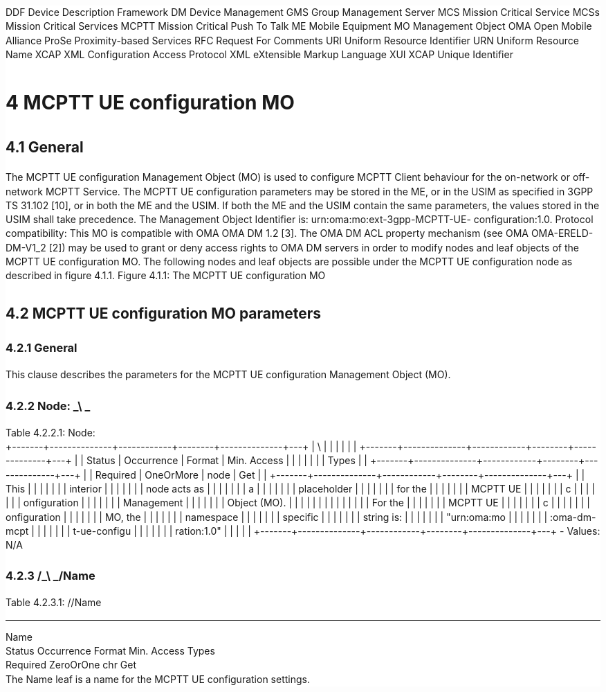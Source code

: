 DDF Device Description Framework
DM Device Management
GMS Group Management Server
MCS Mission Critical Service
MCSs Mission Critical Services
MCPTT Mission Critical Push To Talk
ME Mobile Equipment
MO Management Object
OMA Open Mobile Alliance
ProSe Proximity-based Services
RFC Request For Comments
URI Uniform Resource Identifier
URN Uniform Resource Name
XCAP XML Configuration Access Protocol
XML eXtensible Markup Language
XUI XCAP Unique Identifier
# 4 MCPTT UE configuration MO
## 4.1 General
The MCPTT UE configuration Management Object (MO) is used to configure MCPTT
Client behaviour for the on-network or off-network MCPTT Service. The MCPTT UE
configuration parameters may be stored in the ME, or in the USIM as specified
in 3GPP TS 31.102 [10], or in both the ME and the USIM. If both the ME and the
USIM contain the same parameters, the values stored in the USIM shall take
precedence.
The Management Object Identifier is: urn:oma:mo:ext-3gpp-MCPTT-UE-
configuration:1.0.
Protocol compatibility: This MO is compatible with OMA OMA DM 1.2 [3].
The OMA DM ACL property mechanism (see OMA OMA-ERELD-DM-V1_2 [2]) may be used
to grant or deny access rights to OMA DM servers in order to modify nodes and
leaf objects of the MCPTT UE configuration MO.
The following nodes and leaf objects are possible under the MCPTT UE
configuration node as described in figure 4.1.1.
Figure 4.1.1: The MCPTT UE configuration MO
## 4.2 MCPTT UE configuration MO parameters
### 4.2.1 General
This clause describes the parameters for the MCPTT UE configuration Management
Object (MO).
### 4.2.2 Node: _\ _
Table 4.2.2.1: Node: \
+-------+--------------+------------+--------+--------------+---+ | \ | | | | | | +-------+--------------+------------+--------+--------------+---+ | | Status | Occurrence | Format | Min. Access | | | | | | | Types | | +-------+--------------+------------+--------+--------------+---+ | | Required | OneOrMore | node | Get | | +-------+--------------+------------+--------+--------------+---+ | | This | | | | | | | interior | | | | | | | node acts as | | | | | | | a | | | | | | | placeholder | | | | | | | for the | | | | | | | MCPTT UE | | | | | | | c | | | | | | | onfiguration | | | | | | | Management | | | | | | | Object (MO). | | | | | | | | | | | | | | For the | | | | | | | MCPTT UE | | | | | | | c | | | | | | | onfiguration | | | | | | | MO, the | | | | | | | namespace | | | | | | | specific | | | | | | | string is: | | | | | | | \"urn:oma:mo | | | | | | | :oma-dm-mcpt | | | | | | | t-ue-configu | | | | | | | ration:1.0\" | | | | | +-------+--------------+------------+--------+--------------+---+
\- Values: N/A
### 4.2.3 /_\ _/Name
Table 4.2.3.1: /\/Name
* * *
Name  
Status Occurrence Format Min. Access Types  
Required ZeroOrOne chr Get  
The Name leaf is a name for the MCPTT UE configuration settings.